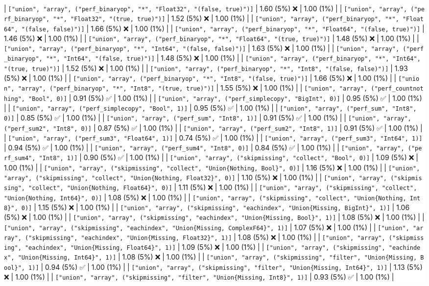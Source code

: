 | `["union", "array", ("perf_binaryop", "*", "Float32", "(false, true)")]` | 1.60 (5%) :x: | 1.00 (1%)  |
| `["union", "array", ("perf_binaryop", "*", "Float32", "(true, true)")]` | 1.52 (5%) :x: | 1.00 (1%)  |
| `["union", "array", ("perf_binaryop", "*", "Float64", "(false, false)")]` | 1.66 (5%) :x: | 1.00 (1%)  |
| `["union", "array", ("perf_binaryop", "*", "Float64", "(false, true)")]` | 1.46 (5%) :x: | 1.00 (1%)  |
| `["union", "array", ("perf_binaryop", "*", "Float64", "(true, true)")]` | 1.48 (5%) :x: | 1.00 (1%)  |
| `["union", "array", ("perf_binaryop", "*", "Int64", "(false, false)")]` | 1.63 (5%) :x: | 1.00 (1%)  |
| `["union", "array", ("perf_binaryop", "*", "Int64", "(false, true)")]` | 1.48 (5%) :x: | 1.00 (1%)  |
| `["union", "array", ("perf_binaryop", "*", "Int64", "(true, true)")]` | 1.52 (5%) :x: | 1.00 (1%)  |
| `["union", "array", ("perf_binaryop", "*", "Int8", "(false, false)")]` | 1.93 (5%) :x: | 1.00 (1%)  |
| `["union", "array", ("perf_binaryop", "*", "Int8", "(false, true)")]` | 1.66 (5%) :x: | 1.00 (1%)  |
| `["union", "array", ("perf_binaryop", "*", "Int8", "(true, true)")]` | 1.55 (5%) :x: | 1.00 (1%)  |
| `["union", "array", ("perf_countnothing", "Bool", 0)]` | 0.91 (5%) :white_check_mark: | 1.00 (1%)  |
| `["union", "array", ("perf_simplecopy", "BigInt", 0)]` | 0.95 (5%) :white_check_mark: | 1.00 (1%)  |
| `["union", "array", ("perf_simplecopy", "Bool", 1)]` | 0.95 (5%) :white_check_mark: | 1.00 (1%)  |
| `["union", "array", ("perf_sum", "Int8", 0)]` | 0.85 (5%) :white_check_mark: | 1.00 (1%)  |
| `["union", "array", ("perf_sum", "Int8", 1)]` | 0.91 (5%) :white_check_mark: | 1.00 (1%)  |
| `["union", "array", ("perf_sum2", "Int8", 0)]` | 0.87 (5%) :white_check_mark: | 1.00 (1%)  |
| `["union", "array", ("perf_sum2", "Int8", 1)]` | 0.91 (5%) :white_check_mark: | 1.00 (1%)  |
| `["union", "array", ("perf_sum3", "Float64", 1)]` | 0.74 (5%) :white_check_mark: | 1.00 (1%)  |
| `["union", "array", ("perf_sum3", "Int64", 1)]` | 0.94 (5%) :white_check_mark: | 1.00 (1%)  |
| `["union", "array", ("perf_sum4", "Int8", 0)]` | 0.84 (5%) :white_check_mark: | 1.00 (1%)  |
| `["union", "array", ("perf_sum4", "Int8", 1)]` | 0.90 (5%) :white_check_mark: | 1.00 (1%)  |
| `["union", "array", ("skipmissing", "collect", "Bool", 0)]` | 1.09 (5%) :x: | 1.00 (1%)  |
| `["union", "array", ("skipmissing", "collect", "Union{Nothing, Bool}", 0)]` | 1.16 (5%) :x: | 1.00 (1%)  |
| `["union", "array", ("skipmissing", "collect", "Union{Nothing, Float32}", 0)]` | 1.10 (5%) :x: | 1.00 (1%)  |
| `["union", "array", ("skipmissing", "collect", "Union{Nothing, Float64}", 0)]` | 1.11 (5%) :x: | 1.00 (1%)  |
| `["union", "array", ("skipmissing", "collect", "Union{Nothing, Int64}", 0)]` | 1.08 (5%) :x: | 1.00 (1%)  |
| `["union", "array", ("skipmissing", "collect", "Union{Nothing, Int8}", 0)]` | 1.15 (5%) :x: | 1.00 (1%)  |
| `["union", "array", ("skipmissing", "eachindex", "Union{Missing, BigInt}", 1)]` | 1.06 (5%) :x: | 1.00 (1%)  |
| `["union", "array", ("skipmissing", "eachindex", "Union{Missing, Bool}", 1)]` | 1.08 (5%) :x: | 1.00 (1%)  |
| `["union", "array", ("skipmissing", "eachindex", "Union{Missing, ComplexF64}", 1)]` | 1.07 (5%) :x: | 1.00 (1%)  |
| `["union", "array", ("skipmissing", "eachindex", "Union{Missing, Float32}", 1)]` | 1.08 (5%) :x: | 1.00 (1%)  |
| `["union", "array", ("skipmissing", "eachindex", "Union{Missing, Float64}", 1)]` | 1.09 (5%) :x: | 1.00 (1%)  |
| `["union", "array", ("skipmissing", "eachindex", "Union{Missing, Int64}", 1)]` | 1.08 (5%) :x: | 1.00 (1%)  |
| `["union", "array", ("skipmissing", "filter", "Union{Missing, Bool}", 1)]` | 0.94 (5%) :white_check_mark: | 1.00 (1%)  |
| `["union", "array", ("skipmissing", "filter", "Union{Missing, Int64}", 1)]` | 1.13 (5%) :x: | 1.00 (1%)  |
| `["union", "array", ("skipmissing", "filter", "Union{Missing, Int8}", 1)]` | 0.93 (5%) :white_check_mark: | 1.00 (1%)  |